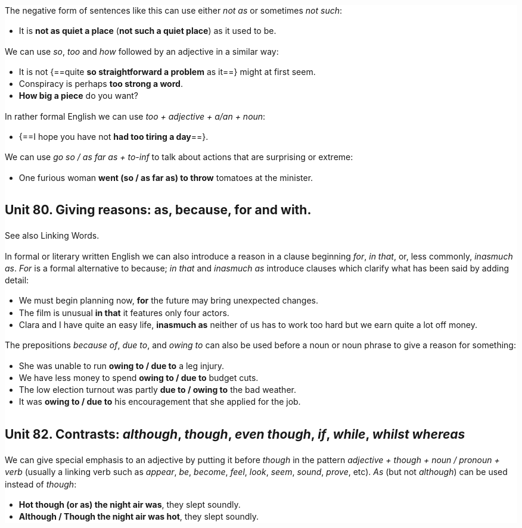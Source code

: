 The negative form of sentences like this can use either _not as_ or sometimes _not such_:

* It is **not as quiet a place** (**not such a quiet place**) as it used to be.

We can use _so_, _too_ and _how_ followed by an adjective in a similar way:

* It is not {==quite **so straightforward a problem** as it==} might at first seem.
* Conspiracy is perhaps **too strong a word**.
* **How big a piece** do you want?


In rather formal English we can use _too + adjective + a/an + noun_:

* {==I hope you have not **had too tiring a day**==}.



We can use _go so / as far as + to-inf_ to talk about actions that are surprising or extreme:

* One furious woman **went (so / as far as) to throw** tomatoes at the minister.





## **Unit 80. Giving reasons: as, because, for and with.**
See also Linking Words.

In formal or literary written English we can also introduce a reason in a clause beginning _for_, _in that_,
or, less commonly, _inasmuch as_. _For_ is a formal alternative to because; _in that_ and _inasmuch as_
introduce clauses which clarify what has been said by adding detail:

* We must begin planning now, **for** the future may bring unexpected changes.
* The film is unusual **in that** it features only four actors.
* Clara and I have quite an easy life, **inasmuch as** neither of us has to work too hard but we earn quite a lot off money.

The prepositions _because of_, _due to_, and _owing to_ can also be used before a noun or noun phrase to give a reason for something:

* She was unable to run **owing to / due to** a leg injury.
* We have less money to spend **owing to / due to** budget cuts.
* The low election turnout was partly **due to / owing to** the bad weather.
* It was **owing to / due to** his encouragement that she applied for the job.





## **Unit 82. Contrasts: _although_, _though_, _even though_, _if_, _while_, _whilst_ _whereas_**
We can give special emphasis to an adjective by putting it before _though_ in the pattern
_adjective + though + noun / pronoun + verb_ (usually a linking verb such as _appear_, _be_, _become_,
_feel_, _look_, _seem_, _sound_, _prove_, etc). _As_ (but not _although_) can be used instead of _though_:

* **Hot though (or as) the night air was**, they slept soundly.
* **Although / Though the night air was hot**, they slept soundly.
